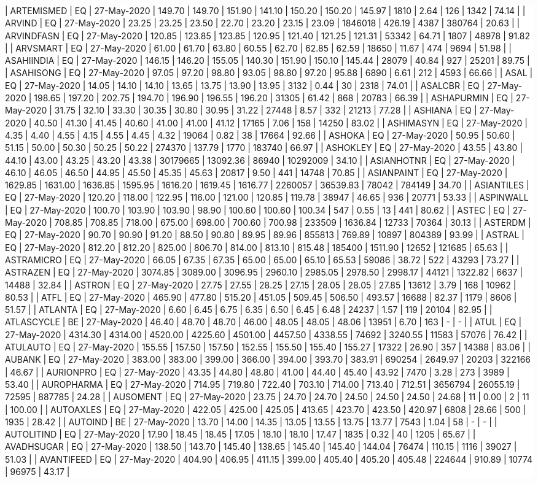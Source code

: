 | ARTEMISMED | EQ | 27-May-2020 | 149.70 | 149.70 | 151.90 | 141.10 | 150.20 | 150.20 | 145.97 | 1810 | 2.64 | 126 | 1342 | 74.14 |
| ARVIND | EQ | 27-May-2020 | 23.25 | 23.25 | 23.50 | 22.70 | 23.20 | 23.15 | 23.09 | 1846018 | 426.19 | 4387 | 380764 | 20.63 |
| ARVINDFASN | EQ | 27-May-2020 | 120.85 | 123.85 | 123.85 | 120.95 | 121.40 | 121.25 | 121.31 | 53342 | 64.71 | 1807 | 48978 | 91.82 |
| ARVSMART | EQ | 27-May-2020 | 61.00 | 61.70 | 63.80 | 60.55 | 62.70 | 62.85 | 62.59 | 18650 | 11.67 | 474 | 9694 | 51.98 |
| ASAHIINDIA | EQ | 27-May-2020 | 146.15 | 146.20 | 155.05 | 140.30 | 151.90 | 150.10 | 145.44 | 28079 | 40.84 | 927 | 25201 | 89.75 |
| ASAHISONG | EQ | 27-May-2020 | 97.05 | 97.20 | 98.80 | 93.05 | 98.80 | 97.20 | 95.88 | 6890 | 6.61 | 212 | 4593 | 66.66 |
| ASAL | EQ | 27-May-2020 | 14.05 | 14.10 | 14.10 | 13.65 | 13.75 | 13.90 | 13.95 | 3132 | 0.44 | 30 | 2318 | 74.01 |
| ASALCBR | EQ | 27-May-2020 | 198.65 | 197.20 | 202.75 | 194.70 | 196.90 | 196.55 | 196.20 | 31305 | 61.42 | 868 | 20783 | 66.39 |
| ASHAPURMIN | EQ | 27-May-2020 | 31.75 | 32.10 | 33.30 | 30.35 | 30.80 | 30.95 | 31.22 | 27448 | 8.57 | 332 | 21213 | 77.28 |
| ASHIANA | EQ | 27-May-2020 | 40.50 | 41.30 | 41.45 | 40.60 | 41.00 | 41.00 | 41.12 | 17165 | 7.06 | 158 | 14250 | 83.02 |
| ASHIMASYN | EQ | 27-May-2020 | 4.35 | 4.40 | 4.55 | 4.15 | 4.55 | 4.45 | 4.32 | 19064 | 0.82 | 38 | 17664 | 92.66 |
| ASHOKA | EQ | 27-May-2020 | 50.95 | 50.60 | 51.15 | 50.00 | 50.30 | 50.25 | 50.22 | 274370 | 137.79 | 1770 | 183740 | 66.97 |
| ASHOKLEY | EQ | 27-May-2020 | 43.55 | 43.80 | 44.10 | 43.00 | 43.25 | 43.20 | 43.38 | 30179665 | 13092.36 | 86940 | 10292009 | 34.10 |
| ASIANHOTNR | EQ | 27-May-2020 | 46.10 | 46.05 | 46.50 | 44.95 | 45.50 | 45.35 | 45.63 | 20817 | 9.50 | 441 | 14748 | 70.85 |
| ASIANPAINT | EQ | 27-May-2020 | 1629.85 | 1631.00 | 1636.85 | 1595.95 | 1616.20 | 1619.45 | 1616.77 | 2260057 | 36539.83 | 78042 | 784149 | 34.70 |
| ASIANTILES | EQ | 27-May-2020 | 120.20 | 118.00 | 122.95 | 116.00 | 121.00 | 120.85 | 119.78 | 38947 | 46.65 | 936 | 20771 | 53.33 |
| ASPINWALL | EQ | 27-May-2020 | 100.70 | 103.90 | 103.90 | 98.90 | 100.60 | 100.60 | 100.34 | 547 | 0.55 | 13 | 441 | 80.62 |
| ASTEC | EQ | 27-May-2020 | 708.85 | 708.85 | 718.00 | 675.00 | 698.00 | 700.60 | 700.98 | 233509 | 1636.84 | 12733 | 70364 | 30.13 |
| ASTERDM | EQ | 27-May-2020 | 90.70 | 90.90 | 91.20 | 88.50 | 90.80 | 89.95 | 89.96 | 855813 | 769.89 | 10897 | 804389 | 93.99 |
| ASTRAL | EQ | 27-May-2020 | 812.20 | 812.20 | 825.00 | 806.70 | 814.00 | 813.10 | 815.48 | 185400 | 1511.90 | 12652 | 121685 | 65.63 |
| ASTRAMICRO | EQ | 27-May-2020 | 66.05 | 67.35 | 67.35 | 65.00 | 65.00 | 65.10 | 65.53 | 59086 | 38.72 | 522 | 43293 | 73.27 |
| ASTRAZEN | EQ | 27-May-2020 | 3074.85 | 3089.00 | 3096.95 | 2960.10 | 2985.05 | 2978.50 | 2998.17 | 44121 | 1322.82 | 6637 | 14488 | 32.84 |
| ASTRON | EQ | 27-May-2020 | 27.75 | 27.55 | 28.25 | 27.15 | 28.05 | 28.05 | 27.85 | 13612 | 3.79 | 168 | 10962 | 80.53 |
| ATFL | EQ | 27-May-2020 | 465.90 | 477.80 | 515.20 | 451.05 | 509.45 | 506.50 | 493.57 | 16688 | 82.37 | 1179 | 8606 | 51.57 |
| ATLANTA | EQ | 27-May-2020 | 6.60 | 6.45 | 6.75 | 6.35 | 6.50 | 6.45 | 6.48 | 24237 | 1.57 | 119 | 20104 | 82.95 |
| ATLASCYCLE | BE | 27-May-2020 | 46.40 | 48.70 | 48.70 | 46.00 | 48.05 | 48.05 | 48.06 | 13951 | 6.70 | 163 | - | - |
| ATUL | EQ | 27-May-2020 | 4314.30 | 4314.00 | 4520.00 | 4225.60 | 4501.00 | 4457.50 | 4338.55 | 74692 | 3240.55 | 11583 | 57076 | 76.42 |
| ATULAUTO | EQ | 27-May-2020 | 155.55 | 157.50 | 157.50 | 152.55 | 155.50 | 155.40 | 155.27 | 17322 | 26.90 | 357 | 14388 | 83.06 |
| AUBANK | EQ | 27-May-2020 | 383.00 | 383.00 | 399.00 | 366.00 | 394.00 | 393.70 | 383.91 | 690254 | 2649.97 | 20203 | 322166 | 46.67 |
| AURIONPRO | EQ | 27-May-2020 | 43.35 | 44.80 | 48.80 | 41.00 | 44.40 | 45.40 | 43.92 | 7470 | 3.28 | 273 | 3989 | 53.40 |
| AUROPHARMA | EQ | 27-May-2020 | 714.95 | 719.80 | 722.40 | 703.10 | 714.00 | 713.40 | 712.51 | 3656794 | 26055.19 | 72595 | 887785 | 24.28 |
| AUSOMENT | EQ | 27-May-2020 | 23.75 | 24.70 | 24.70 | 24.50 | 24.50 | 24.50 | 24.68 | 11 | 0.00 | 2 | 11 | 100.00 |
| AUTOAXLES | EQ | 27-May-2020 | 422.05 | 425.00 | 425.05 | 413.65 | 423.70 | 423.50 | 420.97 | 6808 | 28.66 | 500 | 1935 | 28.42 |
| AUTOIND | BE | 27-May-2020 | 13.70 | 14.00 | 14.35 | 13.05 | 13.55 | 13.75 | 13.77 | 7543 | 1.04 | 58 | - | - |
| AUTOLITIND | EQ | 27-May-2020 | 17.90 | 18.45 | 18.45 | 17.05 | 18.10 | 18.10 | 17.47 | 1835 | 0.32 | 40 | 1205 | 65.67 |
| AVADHSUGAR | EQ | 27-May-2020 | 138.50 | 143.70 | 145.40 | 138.65 | 145.40 | 145.40 | 144.04 | 76474 | 110.15 | 1116 | 39027 | 51.03 |
| AVANTIFEED | EQ | 27-May-2020 | 404.90 | 406.95 | 411.15 | 399.00 | 405.40 | 405.20 | 405.48 | 224644 | 910.89 | 10774 | 96975 | 43.17 |
